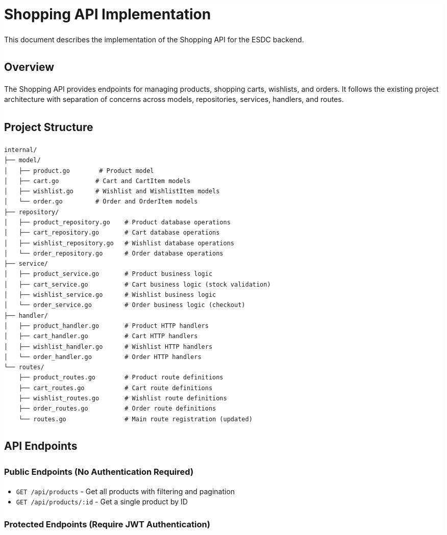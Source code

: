 # Shopping API Implementation

This document describes the implementation of the Shopping API for the ESDC backend.

## Overview

The Shopping API provides endpoints for managing products, shopping carts, wishlists, and orders. It follows the existing project architecture with separation of concerns across models, repositories, services, handlers, and routes.

## Project Structure

```
internal/
├── model/
│   ├── product.go        # Product model
│   ├── cart.go          # Cart and CartItem models
│   ├── wishlist.go      # Wishlist and WishlistItem models
│   └── order.go         # Order and OrderItem models
├── repository/
│   ├── product_repository.go    # Product database operations
│   ├── cart_repository.go       # Cart database operations
│   ├── wishlist_repository.go   # Wishlist database operations
│   └── order_repository.go      # Order database operations
├── service/
│   ├── product_service.go       # Product business logic
│   ├── cart_service.go          # Cart business logic (stock validation)
│   ├── wishlist_service.go      # Wishlist business logic
│   └── order_service.go         # Order business logic (checkout)
├── handler/
│   ├── product_handler.go       # Product HTTP handlers
│   ├── cart_handler.go          # Cart HTTP handlers
│   ├── wishlist_handler.go      # Wishlist HTTP handlers
│   └── order_handler.go         # Order HTTP handlers
└── routes/
    ├── product_routes.go        # Product route definitions
    ├── cart_routes.go           # Cart route definitions
    ├── wishlist_routes.go       # Wishlist route definitions
    ├── order_routes.go          # Order route definitions
    └── routes.go                # Main route registration (updated)
```

## API Endpoints

### Public Endpoints (No Authentication Required)

- `GET /api/products` - Get all products with filtering and pagination
- `GET /api/products/:id` - Get a single product by ID

### Protected Endpoints (Require JWT Authentication)
